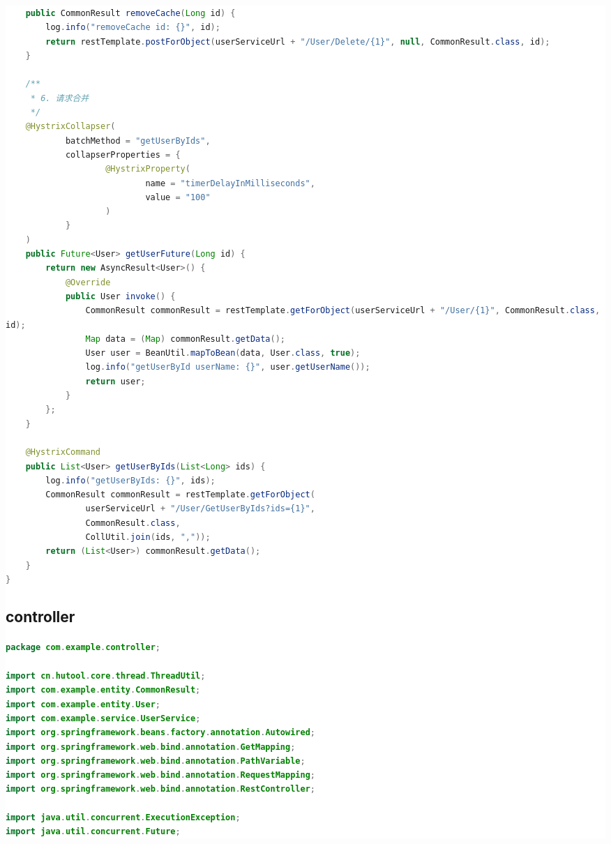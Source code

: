 ```java
    public CommonResult removeCache(Long id) {
        log.info("removeCache id: {}", id);
        return restTemplate.postForObject(userServiceUrl + "/User/Delete/{1}", null, CommonResult.class, id);
    }

    /**
     * 6. 请求合并
     */
    @HystrixCollapser(
            batchMethod = "getUserByIds",
            collapserProperties = {
                    @HystrixProperty(
                            name = "timerDelayInMilliseconds",
                            value = "100"
                    )
            }
    )
    public Future<User> getUserFuture(Long id) {
        return new AsyncResult<User>() {
            @Override
            public User invoke() {
                CommonResult commonResult = restTemplate.getForObject(userServiceUrl + "/User/{1}", CommonResult.class, id);
                Map data = (Map) commonResult.getData();
                User user = BeanUtil.mapToBean(data, User.class, true);
                log.info("getUserById userName: {}", user.getUserName());
                return user;
            }
        };
    }

    @HystrixCommand
    public List<User> getUserByIds(List<Long> ids) {
        log.info("getUserByIds: {}", ids);
        CommonResult commonResult = restTemplate.getForObject(
                userServiceUrl + "/User/GetUserByIds?ids={1}",
                CommonResult.class,
                CollUtil.join(ids, ","));
        return (List<User>) commonResult.getData();
    }
}
```



## controller

```java
package com.example.controller;

import cn.hutool.core.thread.ThreadUtil;
import com.example.entity.CommonResult;
import com.example.entity.User;
import com.example.service.UserService;
import org.springframework.beans.factory.annotation.Autowired;
import org.springframework.web.bind.annotation.GetMapping;
import org.springframework.web.bind.annotation.PathVariable;
import org.springframework.web.bind.annotation.RequestMapping;
import org.springframework.web.bind.annotation.RestController;

import java.util.concurrent.ExecutionException;
import java.util.concurrent.Future;

```